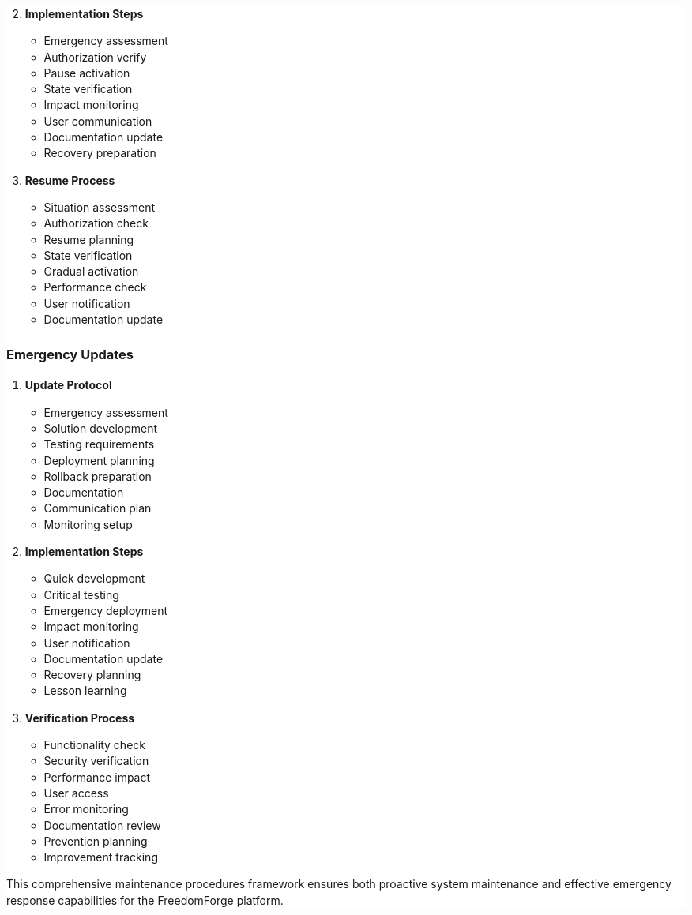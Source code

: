 2. **Implementation Steps**
   - Emergency assessment
   - Authorization verify
   - Pause activation
   - State verification
   - Impact monitoring
   - User communication
   - Documentation update
   - Recovery preparation

3. **Resume Process**
   - Situation assessment
   - Authorization check
   - Resume planning
   - State verification
   - Gradual activation
   - Performance check
   - User notification
   - Documentation update

### Emergency Updates

1. **Update Protocol**
   - Emergency assessment
   - Solution development
   - Testing requirements
   - Deployment planning
   - Rollback preparation
   - Documentation
   - Communication plan
   - Monitoring setup

2. **Implementation Steps**
   - Quick development
   - Critical testing
   - Emergency deployment
   - Impact monitoring
   - User notification
   - Documentation update
   - Recovery planning
   - Lesson learning

3. **Verification Process**
   - Functionality check
   - Security verification
   - Performance impact
   - User access
   - Error monitoring
   - Documentation review
   - Prevention planning
   - Improvement tracking

This comprehensive maintenance procedures framework ensures both proactive system maintenance and effective emergency response capabilities for the FreedomForge platform.
